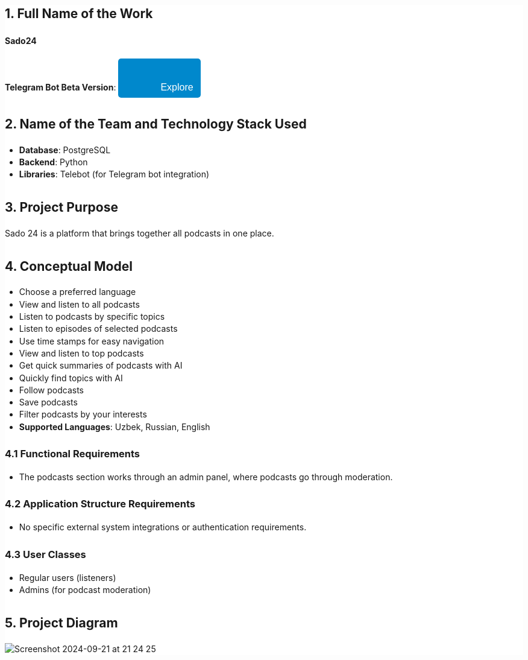 ## 1. Full Name of the Work
#### **Sado24**  
**Telegram Bot Beta Version**: 
<a href="https://t.me/sado24bot" style="display: inline-block; text-decoration: none; color: white; background-color: #0088cc; padding: 5px 12px; border-radius: 5px; font-family: Arial, sans-serif; font-size: 16px;">
  <svg width="48" height="48" viewBox="0 0 48 48" fill="none" xmlns="http://www.w3.org/2000/svg">
  <span style="margin-left: 10px;">Explore</span>
</a>

## 2. Name of the Team and Technology Stack Used
- **Database**: PostgreSQL  
- **Backend**: Python  
- **Libraries**: Telebot (for Telegram bot integration)

## 3. Project Purpose
Sado 24 is a platform that brings together all podcasts in one place.

## 4. Conceptual Model
- Choose a preferred language
- View and listen to all podcasts
- Listen to podcasts by specific topics
- Listen to episodes of selected podcasts
- Use time stamps for easy navigation
- View and listen to top podcasts
- Get quick summaries of podcasts with AI
- Quickly find topics with AI
- Follow podcasts
- Save podcasts
- Filter podcasts by your interests
- **Supported Languages**: Uzbek, Russian, English



### 4.1 Functional Requirements
- The podcasts section works through an admin panel, where podcasts go through moderation.

### 4.2 Application Structure Requirements
- No specific external system integrations or authentication requirements.

### 4.3 User Classes
- Regular users (listeners)  
- Admins (for podcast moderation)

## 5. Project Diagram
<img width="1494" alt="Screenshot 2024-09-21 at 21 24 25" src="https://github.com/user-attachments/assets/e6705e24-34cd-4706-a853-3c627b5f8a3e">

